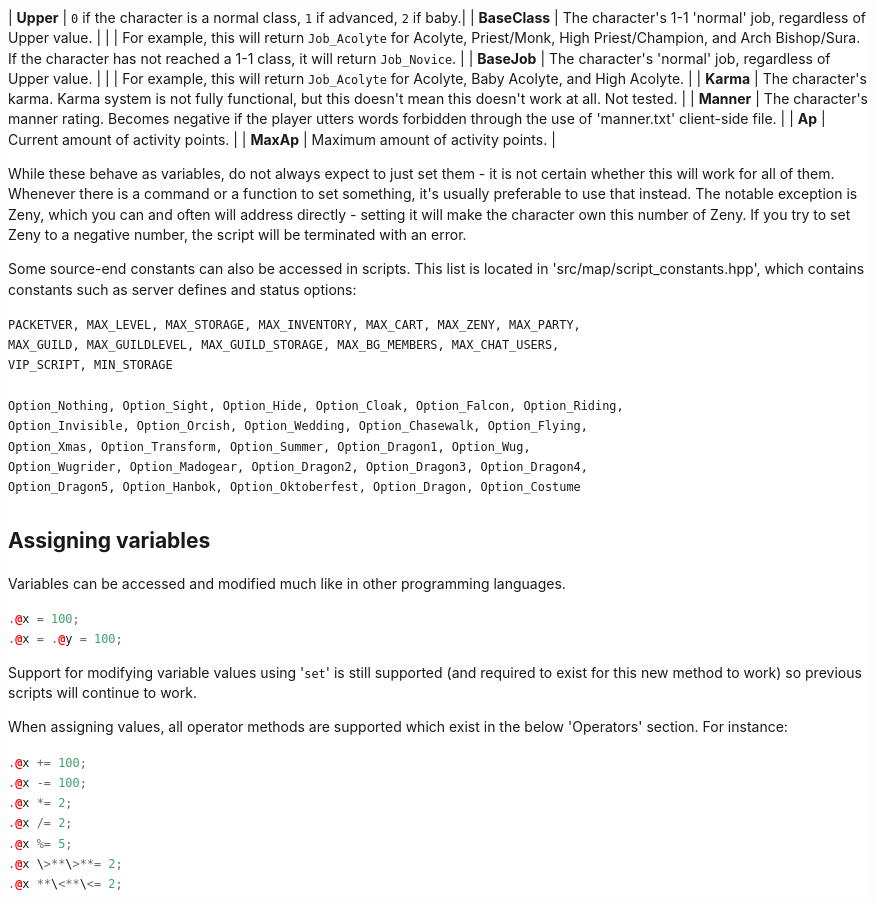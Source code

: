 | **Upper**        | `0` if the character is a normal class, `1` if advanced, `2` if baby.|
| **BaseClass**    | The character's 1-1 'normal' job, regardless of Upper value.    |
|              | For example, this will return `Job_Acolyte` for Acolyte, Priest/Monk, High Priest/Champion, and Arch Bishop/Sura. If the character has not reached a 1-1 class, it will return `Job_Novice`. |
| **BaseJob**      | The character's 'normal' job, regardless of Upper value.        |
|              | For example, this will return `Job_Acolyte` for Acolyte, Baby Acolyte, and High Acolyte. |
| **Karma**        | The character's karma. Karma system is not fully functional, but this doesn't mean this doesn't work at all. Not tested. |
| **Manner**       | The character's manner rating. Becomes negative if the player utters words forbidden through the use of 'manner.txt' client-side file. |
| **Ap**           | Current amount of activity points.                              |
| **MaxAp**        | Maximum amount of activity points.                              | 


While these behave as variables, do not always expect to just set them - it is
not certain whether this will work for all of them. Whenever there is a command
or a function to set something, it's usually preferable to use that instead. The
notable exception is Zeny, which you can and often will address directly -
setting it will make the character own this number of Zeny.
If you try to set Zeny to a negative number, the script will be terminated with an error.

Some source-end constants can also be accessed in scripts. This list is located in
'src/map/script_constants.hpp', which contains constants such as server defines and status options:

	PACKETVER, MAX_LEVEL, MAX_STORAGE, MAX_INVENTORY, MAX_CART, MAX_ZENY, MAX_PARTY,
	MAX_GUILD, MAX_GUILDLEVEL, MAX_GUILD_STORAGE, MAX_BG_MEMBERS, MAX_CHAT_USERS,
	VIP_SCRIPT, MIN_STORAGE

	Option_Nothing, Option_Sight, Option_Hide, Option_Cloak, Option_Falcon, Option_Riding,
	Option_Invisible, Option_Orcish, Option_Wedding, Option_Chasewalk, Option_Flying,
	Option_Xmas, Option_Transform, Option_Summer, Option_Dragon1, Option_Wug,
	Option_Wugrider, Option_Madogear, Option_Dragon2, Option_Dragon3, Option_Dragon4,
	Option_Dragon5, Option_Hanbok, Option_Oktoberfest, Option_Dragon, Option_Costume

## Assigning variables


Variables can be accessed and modified much like in other programming languages.

```cpp
.@x = 100;
.@x = .@y = 100;
```


Support for modifying variable values using '`set`' is still supported (and required
to exist for this new method to work) so previous scripts will continue to work.

When assigning values, all operator methods are supported which exist in the below
'Operators' section. For instance:

```cpp
.@x += 100;
.@x -= 100;
.@x *= 2;
.@x /= 2;
.@x %= 5;
.@x \>**\>**= 2;
.@x **\<**\<= 2;
```
